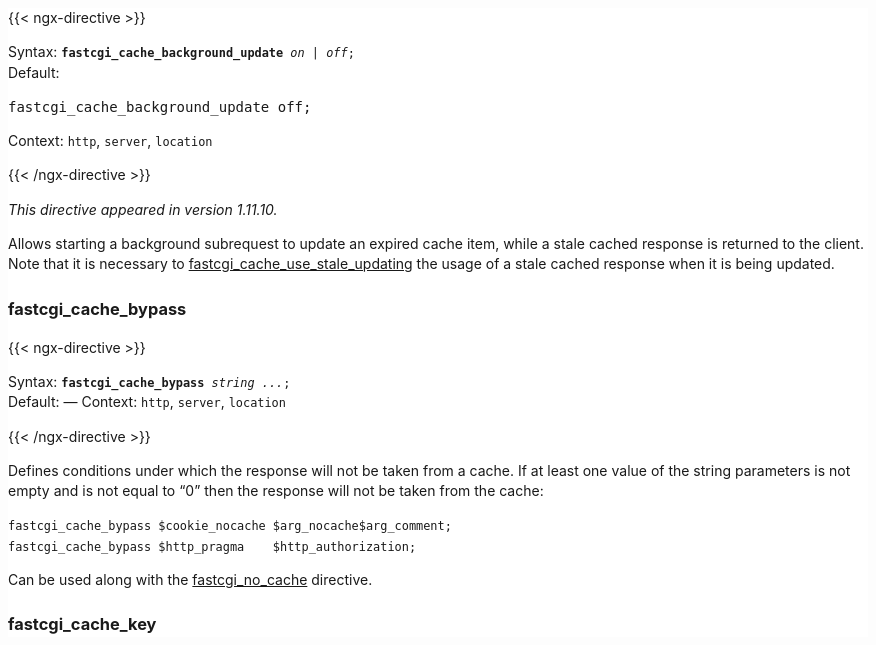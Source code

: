 {{< ngx-directive >}}

<tr>
<th>Syntax: </th>
<td><code><strong>fastcgi_cache_background_update</strong> <i>on</i> <i>|</i> <i>off</i>;</code><br/></td>
</tr><tr>
<th>Default: </th>
<td><pre>fastcgi_cache_background_update off;</pre></td>
</tr><tr>
<th>Context: </th>
<td><code>http</code>, <code>server</code>, <code>location</code></td>
</tr>

{{< /ngx-directive >}}

_This directive appeared in version 1.11.10._


Allows starting a background subrequest
to update an expired cache item,
while a stale cached response is returned to the client.
Note that it is necessary to
[fastcgi_cache_use_stale_updating](#fastcgi_cache_use_stale_updating)
the usage of a stale cached response when it is being updated.
### fastcgi_cache_bypass

{{< ngx-directive >}}

<tr>
<th>Syntax: </th>
<td><code><strong>fastcgi_cache_bypass</strong> <i>string</i> <i>...</i>;</code><br/></td>
</tr><tr>
<th>Default: </th>
<td>
      —
    </td>
</tr><tr>
<th>Context: </th>
<td><code>http</code>, <code>server</code>, <code>location</code></td>
</tr>

{{< /ngx-directive >}}


Defines conditions under which the response will not be taken from a cache.
If at least one value of the string parameters is not empty and is not
equal to “0” then the response will not be taken from the cache:

```nginx 
fastcgi_cache_bypass $cookie_nocache $arg_nocache$arg_comment;
fastcgi_cache_bypass $http_pragma    $http_authorization;
 ```


Can be used along with the [fastcgi_no_cache](#fastcgi_no_cache) directive.
### fastcgi_cache_key
